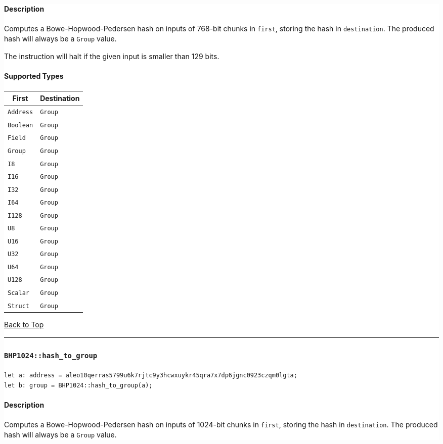 #### Description

Computes a Bowe-Hopwood-Pedersen hash on inputs of 768-bit chunks in `first`, storing the hash in `destination`. The produced hash will always be a `Group` value.

The instruction will halt if the given input is smaller than 129 bits.

#### Supported Types

| First     | Destination |
|-----------|:------------|
| `Address` | `Group`     |
| `Boolean` | `Group`     |
| `Field`   | `Group`     |
| `Group`   | `Group`     |
| `I8`      | `Group`     |
| `I16`     | `Group`     |
| `I32`     | `Group`     |
| `I64`     | `Group`     |
| `I128`    | `Group`     |
| `U8`      | `Group`     |
| `U16`     | `Group`     |
| `U32`     | `Group`     |
| `U64`     | `Group`     |
| `U128`    | `Group`     |
| `Scalar`  | `Group`     |
| `Struct`  | `Group`     |

[Back to Top](#table-of-standard-operators)
***

### `BHP1024::hash_to_group`

```leo
let a: address = aleo10qerras5799u6k7rjtc9y3hcwxuykr45qra7x7dp6jgnc0923czqm0lgta;
let b: group = BHP1024::hash_to_group(a);
```

#### Description

Computes a Bowe-Hopwood-Pedersen hash on inputs of 1024-bit chunks in `first`, storing the hash in `destination`. The produced hash will always be a `Group` value.
